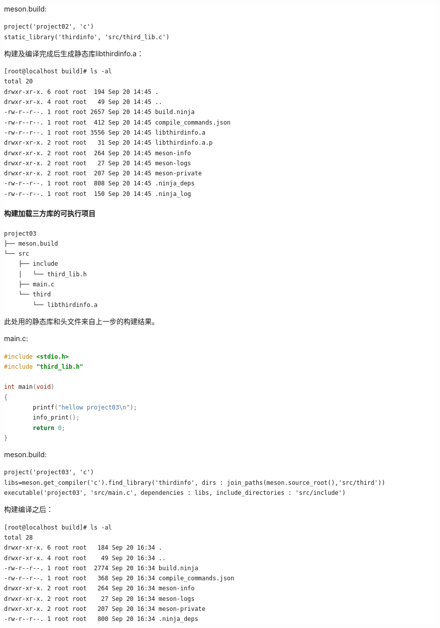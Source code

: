 meson.build:
```meson
project('project02', 'c')
static_library('thirdinfo', 'src/third_lib.c')
```
构建及编译完成后生成静态库libthirdinfo.a：
```shell
[root@localhost build]# ls -al
total 20
drwxr-xr-x. 6 root root  194 Sep 20 14:45 .
drwxr-xr-x. 4 root root   49 Sep 20 14:45 ..
-rw-r--r--. 1 root root 2657 Sep 20 14:45 build.ninja
-rw-r--r--. 1 root root  412 Sep 20 14:45 compile_commands.json
-rw-r--r--. 1 root root 3556 Sep 20 14:45 libthirdinfo.a
drwxr-xr-x. 2 root root   31 Sep 20 14:45 libthirdinfo.a.p
drwxr-xr-x. 2 root root  264 Sep 20 14:45 meson-info
drwxr-xr-x. 2 root root   27 Sep 20 14:45 meson-logs
drwxr-xr-x. 2 root root  207 Sep 20 14:45 meson-private
-rw-r--r--. 1 root root  808 Sep 20 14:45 .ninja_deps
-rw-r--r--. 1 root root  150 Sep 20 14:45 .ninja_log
```

#### 构建加载三方库的可执行项目
```shell
project03
├── meson.build
└── src
    ├── include
    │   └── third_lib.h
    ├── main.c
    └── third
        └── libthirdinfo.a
```
此处用的静态库和头文件来自上一步的构建结果。

main.c:
```c
#include <stdio.h>
#include "third_lib.h"
 
int main(void)
{
        printf("hellow project03\n");
        info_print();
        return 0;
}
```
meson.build:
```meson
project('project03', 'c')
libs=meson.get_compiler('c').find_library('thirdinfo', dirs : join_paths(meson.source_root(),'src/third'))
executable('project03', 'src/main.c', dependencies : libs, include_directories : 'src/include')
```
构建编译之后：
```shell
[root@localhost build]# ls -al
total 28
drwxr-xr-x. 6 root root   184 Sep 20 16:34 .
drwxr-xr-x. 4 root root    49 Sep 20 16:34 ..
-rw-r--r--. 1 root root  2774 Sep 20 16:34 build.ninja
-rw-r--r--. 1 root root   368 Sep 20 16:34 compile_commands.json
drwxr-xr-x. 2 root root   264 Sep 20 16:34 meson-info
drwxr-xr-x. 2 root root    27 Sep 20 16:34 meson-logs
drwxr-xr-x. 2 root root   207 Sep 20 16:34 meson-private
-rw-r--r--. 1 root root   800 Sep 20 16:34 .ninja_deps
```